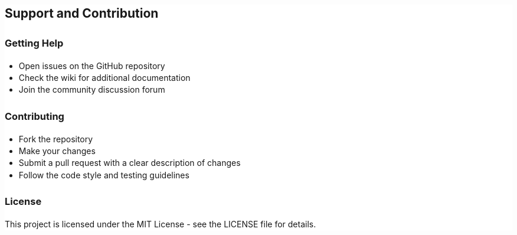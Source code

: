 ## Support and Contribution

### Getting Help

- Open issues on the GitHub repository
- Check the wiki for additional documentation
- Join the community discussion forum

### Contributing

- Fork the repository
- Make your changes
- Submit a pull request with a clear description of changes
- Follow the code style and testing guidelines

### License

This project is licensed under the MIT License - see the LICENSE file for details.